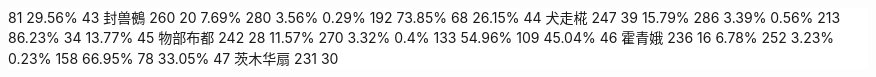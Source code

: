 <td>81</td>
<td>29.56%
</td></tr>
<tr>
<td>43</td>
<td>封兽鵺</td>
<td>260</td>
<td>20</td>
<td>7.69%</td>
<td>280</td>
<td>3.56%</td>
<td>0.29%</td>
<td>192</td>
<td>73.85%</td>
<td>68</td>
<td>26.15%
</td></tr>
<tr>
<td>44</td>
<td>犬走椛</td>
<td>247</td>
<td>39</td>
<td>15.79%</td>
<td>286</td>
<td>3.39%</td>
<td>0.56%</td>
<td>213</td>
<td>86.23%</td>
<td>34</td>
<td>13.77%
</td></tr>
<tr>
<td>45</td>
<td>物部布都</td>
<td>242</td>
<td>28</td>
<td>11.57%</td>
<td>270</td>
<td>3.32%</td>
<td>0.4%</td>
<td>133</td>
<td>54.96%</td>
<td>109</td>
<td>45.04%
</td></tr>
<tr>
<td>46</td>
<td>霍青娥</td>
<td>236</td>
<td>16</td>
<td>6.78%</td>
<td>252</td>
<td>3.23%</td>
<td>0.23%</td>
<td>158</td>
<td>66.95%</td>
<td>78</td>
<td>33.05%
</td></tr>
<tr>
<td>47</td>
<td>茨木华扇</td>
<td>231</td>
<td>30</td>